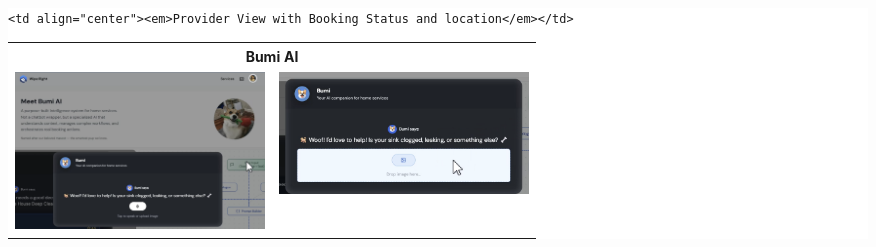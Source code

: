     <td align="center"><em>Provider View with Booking Status and location</em></td>
  </tr>
</table>

<table>
  <tr>
    <th colspan="3">Bumi AI</th>
  </tr>
  <tr>
    <td align="center"><img src="img/bumi-sink-help.png" width="250" alt="Wipe Right home page"></td>
    <td align="center"><img src="img/bumi_image_drop.png" width="250" alt="Wipe Right Booking Page"></td>